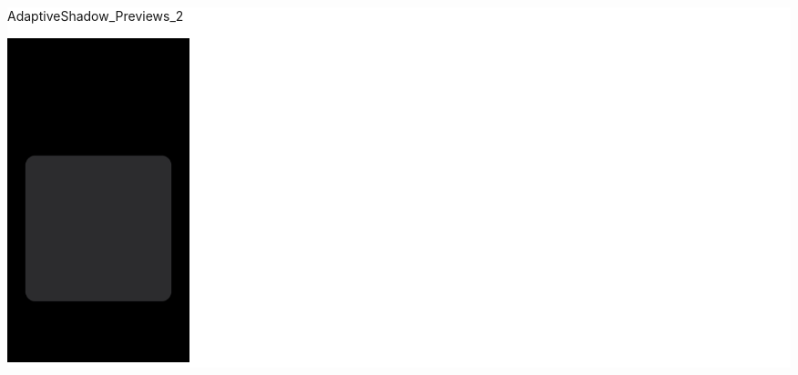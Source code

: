 AdaptiveShadow_Previews_2

<img src="Images/AdaptiveShadow_Previews_2.jpg" width="200.0" height="">
